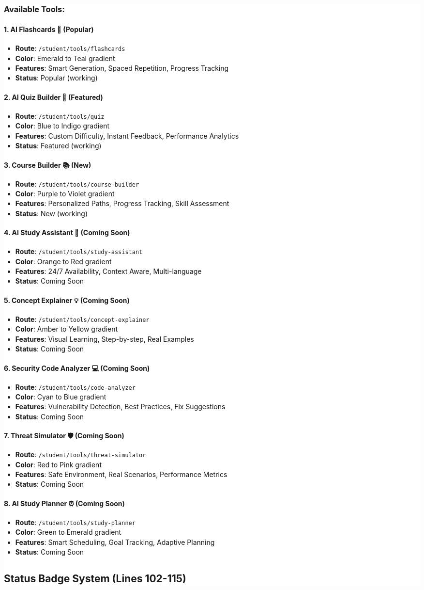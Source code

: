 ### Available Tools:

#### 1. **AI Flashcards** 🧠 (Popular)
- **Route**: `/student/tools/flashcards`
- **Color**: Emerald to Teal gradient
- **Features**: Smart Generation, Spaced Repetition, Progress Tracking
- **Status**: Popular (working)

#### 2. **AI Quiz Builder** 🎯 (Featured)
- **Route**: `/student/tools/quiz`
- **Color**: Blue to Indigo gradient  
- **Features**: Custom Difficulty, Instant Feedback, Performance Analytics
- **Status**: Featured (working)

#### 3. **Course Builder** 📚 (New)
- **Route**: `/student/tools/course-builder`
- **Color**: Purple to Violet gradient
- **Features**: Personalized Paths, Progress Tracking, Skill Assessment
- **Status**: New (working)

#### 4. **AI Study Assistant** 🤖 (Coming Soon)
- **Route**: `/student/tools/study-assistant`
- **Color**: Orange to Red gradient
- **Features**: 24/7 Availability, Context Aware, Multi-language
- **Status**: Coming Soon

#### 5. **Concept Explainer** 💡 (Coming Soon)
- **Route**: `/student/tools/concept-explainer`
- **Color**: Amber to Yellow gradient
- **Features**: Visual Learning, Step-by-step, Real Examples
- **Status**: Coming Soon

#### 6. **Security Code Analyzer** 💻 (Coming Soon)
- **Route**: `/student/tools/code-analyzer`
- **Color**: Cyan to Blue gradient
- **Features**: Vulnerability Detection, Best Practices, Fix Suggestions
- **Status**: Coming Soon

#### 7. **Threat Simulator** 🛡️ (Coming Soon)
- **Route**: `/student/tools/threat-simulator`
- **Color**: Red to Pink gradient
- **Features**: Safe Environment, Real Scenarios, Performance Metrics
- **Status**: Coming Soon

#### 8. **AI Study Planner** ⏰ (Coming Soon)
- **Route**: `/student/tools/study-planner`
- **Color**: Green to Emerald gradient
- **Features**: Smart Scheduling, Goal Tracking, Adaptive Planning
- **Status**: Coming Soon

## Status Badge System (Lines 102-115)
